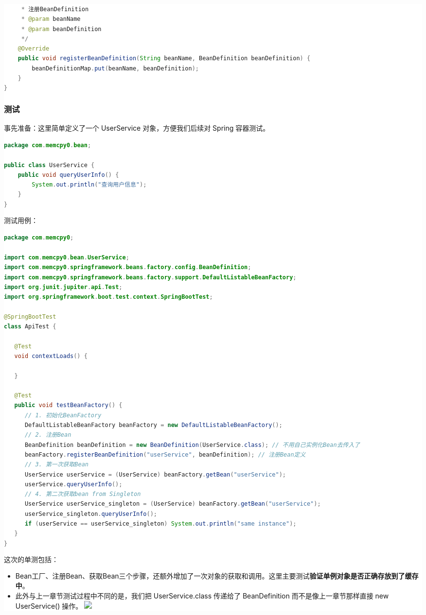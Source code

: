 ```java
     * 注册BeanDefinition  
     * @param beanName  
     * @param beanDefinition  
     */  
    @Override  
    public void registerBeanDefinition(String beanName, BeanDefinition beanDefinition) {  
        beanDefinitionMap.put(beanName, beanDefinition);  
    }  
}
```
### 测试
事先准备：这里简单定义了一个 UserService 对象，方便我们后续对 Spring 容器测试。
```java
package com.memcpy0.bean;  
  
public class UserService {  
    public void queryUserInfo() {  
        System.out.println("查询用户信息");  
    }  
}
```
测试用例：
```java
package com.memcpy0;  
  
import com.memcpy0.bean.UserService;  
import com.memcpy0.springframework.beans.factory.config.BeanDefinition;  
import com.memcpy0.springframework.beans.factory.support.DefaultListableBeanFactory;  
import org.junit.jupiter.api.Test;  
import org.springframework.boot.test.context.SpringBootTest;  
  
@SpringBootTest  
class ApiTest {  
  
   @Test  
   void contextLoads() {  
  
   }  
  
   @Test  
   public void testBeanFactory() {  
      // 1. 初始化BeanFactory  
      DefaultListableBeanFactory beanFactory = new DefaultListableBeanFactory();  
      // 2. 注册Bean  
      BeanDefinition beanDefinition = new BeanDefinition(UserService.class); // 不用自己实例化Bean去传入了  
      beanFactory.registerBeanDefinition("userService", beanDefinition); // 注册Bean定义  
      // 3. 第一次获取Bean  
      UserService userService = (UserService) beanFactory.getBean("userService");  
      userService.queryUserInfo();  
      // 4. 第二次获取bean from Singleton  
      UserService userService_singleton = (UserService) beanFactory.getBean("userService");  
      userService_singleton.queryUserInfo();  
      if (userService == userService_singleton) System.out.println("same instance");  
   }  
}
```
这次的单测包括：
- Bean工厂、注册Bean、获取Bean三个步骤，还额外增加了一次对象的获取和调用。这里主要测试**验证单例对象是否正确存放到了缓存中**。
- 此外与上一章节测试过程中不同的是，我们把 UserService.class 传递给了 BeanDefinition 而不是像上一章节那样直接 new UserService() 操作。
![](https://image-1307616428.cos.ap-beijing.myqcloud.com/Obsidian/202304230044013.png)
